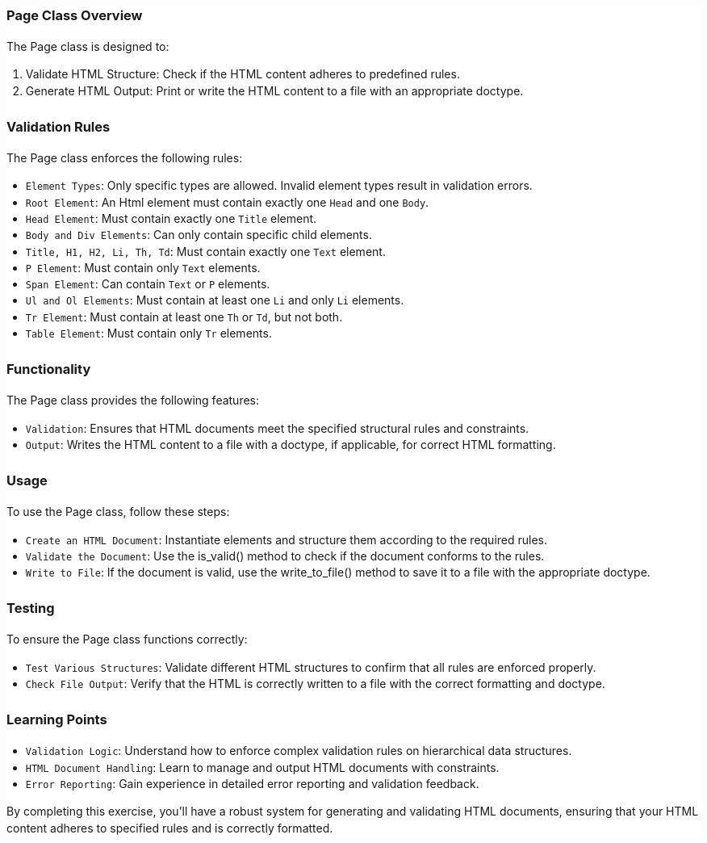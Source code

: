 ### Page Class Overview
The Page class is designed to:
1. Validate HTML Structure: Check if the HTML content adheres to predefined rules.
2. Generate HTML Output: Print or write the HTML content to a file with an appropriate doctype.

### Validation Rules
The Page class enforces the following rules:

- `Element Types`: Only specific types are allowed. Invalid element types result in validation errors.
- `Root Element`: An Html element must contain exactly one `Head` and one `Body`.
- `Head Element`: Must contain exactly one `Title` element.
- `Body and Div Elements`: Can only contain specific child elements.
- `Title, H1, H2, Li, Th, Td`: Must contain exactly one `Text` element.
- `P Element`: Must contain only `Text` elements.
- `Span Element`: Can contain `Text` or `P` elements.
- `Ul and Ol Elements`: Must contain at least one `Li` and only `Li` elements.
- `Tr Element`: Must contain at least one `Th` or `Td`, but not both.
- `Table Element`: Must contain only `Tr` elements.

### Functionality
The Page class provides the following features:
- `Validation`: Ensures that HTML documents meet the specified structural rules and constraints.
- `Output`: Writes the HTML content to a file with a doctype, if applicable, for correct HTML formatting.

### Usage
To use the Page class, follow these steps:
- `Create an HTML Document`: Instantiate elements and structure them according to the required rules.
- `Validate the Document`: Use the is_valid() method to check if the document conforms to the rules.
- `Write to File`: If the document is valid, use the write_to_file() method to save it to a file with the appropriate doctype.

### Testing
To ensure the Page class functions correctly:
- `Test Various Structures`: Validate different HTML structures to confirm that all rules are enforced properly.
- `Check File Output`: Verify that the HTML is correctly written to a file with the correct formatting and doctype.

### Learning Points
- `Validation Logic`: Understand how to enforce complex validation rules on hierarchical data structures.
- `HTML Document Handling`: Learn to manage and output HTML documents with constraints.
- `Error Reporting`: Gain experience in detailed error reporting and validation feedback.

By completing this exercise, you’ll have a robust system for generating and validating HTML documents, ensuring that your HTML content adheres to specified rules and is correctly formatted.
